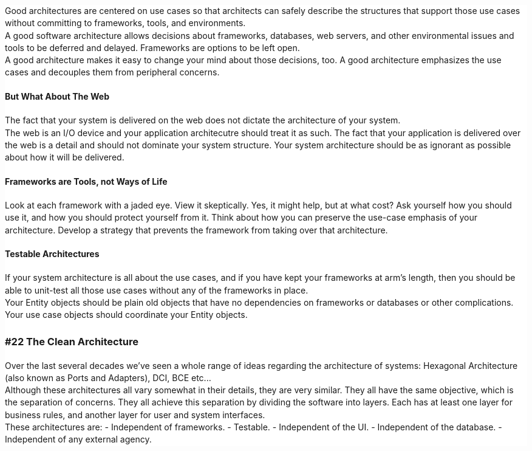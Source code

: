 Good architectures are centered on use cases so that architects can safely describe the structures that support those use cases without committing to frameworks, tools, and environments.  
A good software architecture allows decisions about frameworks, databases, web servers, and other environmental issues and tools to be deferred and delayed. Frameworks are options to be left open.  
A good architecture makes it easy to change your mind about those decisions, too. A good architecture emphasizes the use cases and decouples them from peripheral concerns.
#### But What About The Web
The fact that your system is delivered on the web does not dictate the architecture of your system.  
The web is an I/O device and your application architecutre should treat it as such. The fact that your application is delivered over the web is a detail and should not dominate your system structure. Your system architecture should be as ignorant as possible about how it will be delivered.
#### Frameworks are Tools, not Ways of Life
Look at each framework with a jaded eye. View it skeptically. Yes, it might help, but at what cost? Ask yourself how you should use it, and how you should protect yourself from it. Think about how you can preserve the use-case emphasis of your architecture. Develop a strategy that prevents the framework from taking over that architecture.
#### Testable Architectures
If your system architecture is all about the use cases, and if you have kept your frameworks at arm’s length, then you should be able to unit-test all those use cases without any of the frameworks in place.  
Your Entity objects should be plain old objects that have no dependencies on frameworks or databases or other complications. Your use case objects should coordinate your Entity objects.
### #22 The Clean Architecture
Over the last several decades we’ve seen a whole range of ideas regarding the architecture of systems: Hexagonal Architecture (also known as Ports and Adapters), DCI, BCE etc...   
Although these architectures all vary somewhat in their details, they are very similar. They all have the same objective, which is the separation of concerns. They all achieve this separation by dividing the software into layers. Each has at least one layer for business rules, and another layer for user and system interfaces.  
These architectures are:
    - Independent of frameworks.
    - Testable.
    - Independent of the UI.
    - Independent of the database.
    - Independent of any external agency.
